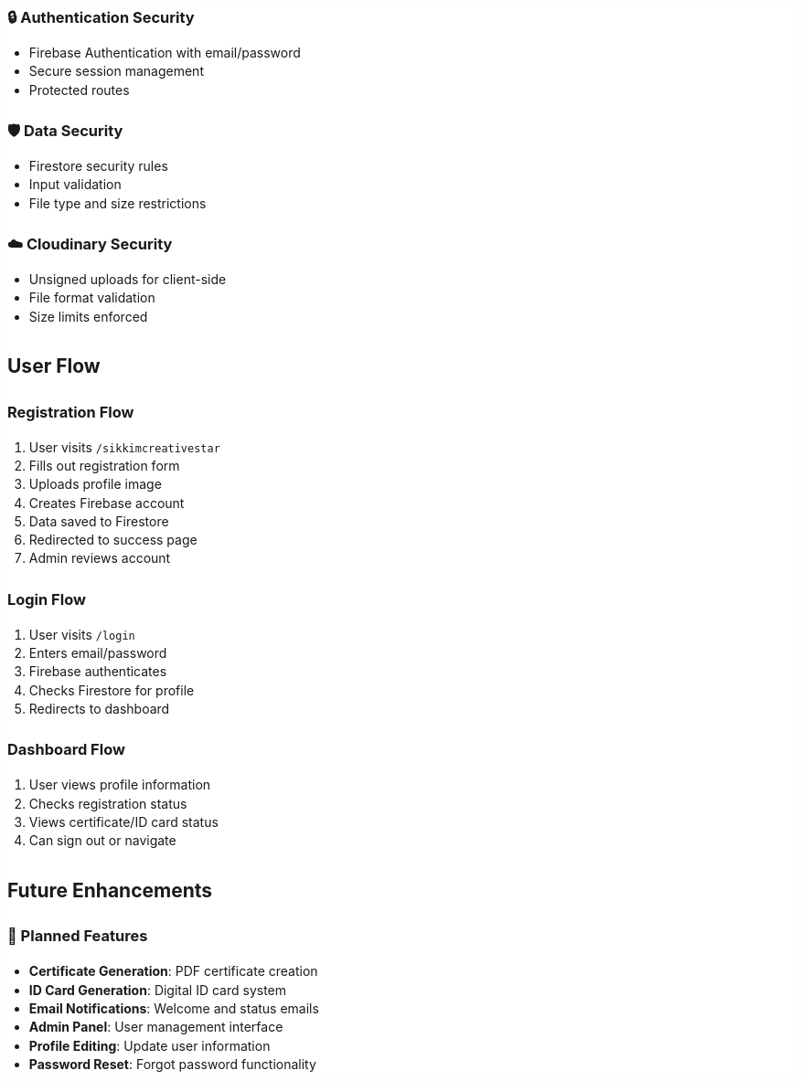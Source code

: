 ### 🔒 Authentication Security
- Firebase Authentication with email/password
- Secure session management
- Protected routes

### 🛡️ Data Security
- Firestore security rules
- Input validation
- File type and size restrictions

### ☁️ Cloudinary Security
- Unsigned uploads for client-side
- File format validation
- Size limits enforced

## User Flow

### Registration Flow
1. User visits `/sikkimcreativestar`
2. Fills out registration form
3. Uploads profile image
4. Creates Firebase account
5. Data saved to Firestore
6. Redirected to success page
7. Admin reviews account

### Login Flow
1. User visits `/login`
2. Enters email/password
3. Firebase authenticates
4. Checks Firestore for profile
5. Redirects to dashboard

### Dashboard Flow
1. User views profile information
2. Checks registration status
3. Views certificate/ID card status
4. Can sign out or navigate

## Future Enhancements

### 🎯 Planned Features
- **Certificate Generation**: PDF certificate creation
- **ID Card Generation**: Digital ID card system
- **Email Notifications**: Welcome and status emails
- **Admin Panel**: User management interface
- **Profile Editing**: Update user information
- **Password Reset**: Forgot password functionality
